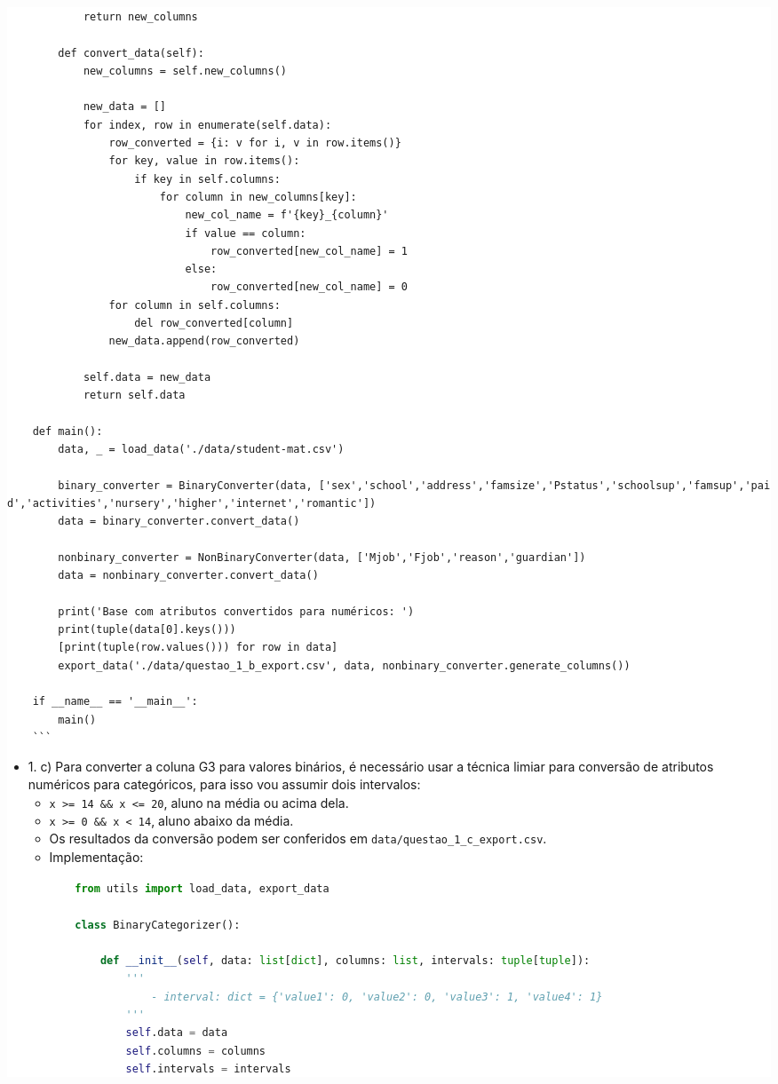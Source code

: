                 return new_columns

            def convert_data(self):
                new_columns = self.new_columns()

                new_data = []
                for index, row in enumerate(self.data):
                    row_converted = {i: v for i, v in row.items()}
                    for key, value in row.items():
                        if key in self.columns:
                            for column in new_columns[key]:
                                new_col_name = f'{key}_{column}'
                                if value == column:
                                    row_converted[new_col_name] = 1
                                else:
                                    row_converted[new_col_name] = 0
                    for column in self.columns:
                        del row_converted[column]
                    new_data.append(row_converted)

                self.data = new_data
                return self.data

        def main():
            data, _ = load_data('./data/student-mat.csv')

            binary_converter = BinaryConverter(data, ['sex','school','address','famsize','Pstatus','schoolsup','famsup','paid','activities','nursery','higher','internet','romantic'])
            data = binary_converter.convert_data()
            
            nonbinary_converter = NonBinaryConverter(data, ['Mjob','Fjob','reason','guardian'])
            data = nonbinary_converter.convert_data()

            print('Base com atributos convertidos para numéricos: ')
            print(tuple(data[0].keys()))
            [print(tuple(row.values())) for row in data]
            export_data('./data/questao_1_b_export.csv', data, nonbinary_converter.generate_columns())

        if __name__ == '__main__':
            main()
        ```
- 1\. c) Para converter a coluna G3 para valores binários, é necessário usar a técnica limiar para conversão de atributos numéricos para categóricos, para isso vou assumir dois intervalos:
    - `x >= 14 && x <= 20`, aluno na média ou acima dela.
    - `x >= 0 && x < 14`, aluno abaixo da média.
    - Os resultados da conversão podem ser conferidos em `data/questao_1_c_export.csv`.
    - Implementação:
        ```python
            from utils import load_data, export_data

            class BinaryCategorizer():

                def __init__(self, data: list[dict], columns: list, intervals: tuple[tuple]):
                    '''
                        - interval: dict = {'value1': 0, 'value2': 0, 'value3': 1, 'value4': 1}
                    '''
                    self.data = data
                    self.columns = columns
                    self.intervals = intervals
